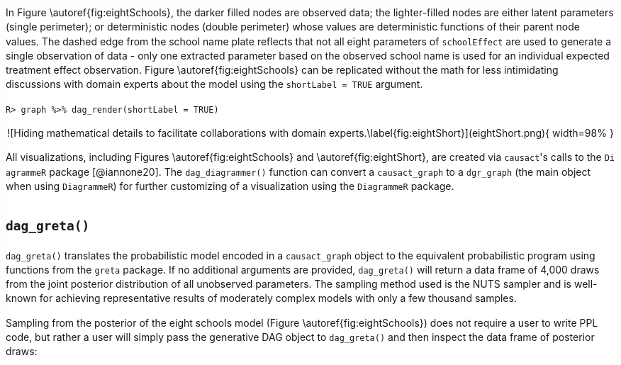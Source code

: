In Figure \autoref{fig:eightSchools}, the darker filled nodes are observed data; the lighter-filled nodes are either latent parameters (single perimeter); or deterministic nodes (double perimeter) whose values are deterministic functions of their parent node values.  The dashed edge from the school name plate reflects that not all eight parameters of `schoolEffect` are used to generate a single observation of data - only one extracted parameter based on the observed school name is used for an individual expected treatment effect observation.  Figure \autoref{fig:eightSchools} can be replicated without the math for less intimidating discussions with domain experts about the model using the `shortLabel = TRUE` argument.

```
R> graph %>% dag_render(shortLabel = TRUE)
```

<center>
  ![Hiding mathematical details to facilitate collaborations with domain experts.\label{fig:eightShort}](eightShort.png){ width=98% }
</center>

All visualizations, including Figures \autoref{fig:eightSchools} and \autoref{fig:eightShort}, are created via `causact`'s calls to the `DiagrammeR` package [@iannone20].  The `dag_diagrammer()` function can convert a `causact_graph` to a `dgr_graph` (the main object when using `DiagrammeR`) for further customizing of a visualization using the `DiagrammeR` package. 

## `dag_greta()`

`dag_greta()` translates the probabilistic model encoded in a `causact_graph` object to the equivalent probabilistic program using functions from the `greta` package. If no additional arguments are provided, `dag_greta()` will return a data frame of 4,000 draws from the joint posterior distribution of all unobserved parameters.  The sampling method used is the NUTS sampler and is well-known for achieving representative results of moderately complex models with only a few thousand samples.   

Sampling from the posterior of the eight schools model (Figure \autoref{fig:eightSchools}) does not require a user to write PPL code, but rather a user will simply pass the generative DAG object to `dag_greta()` and then inspect the data frame of posterior draws:
